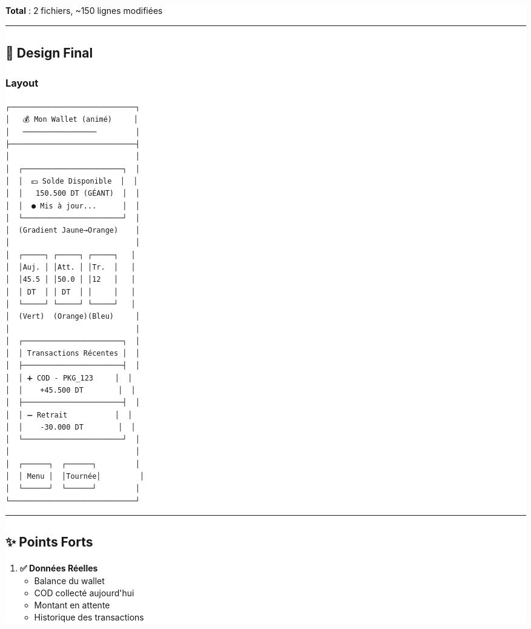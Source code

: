 **Total** : 2 fichiers, ~150 lignes modifiées

---

## 🎨 **Design Final**

### **Layout**
```
┌─────────────────────────────┐
│   💰 Mon Wallet (animé)     │
│   ─────────────────         │
├─────────────────────────────┤
│                             │
│  ┌───────────────────────┐  │
│  │  💵 Solde Disponible  │  │
│  │   150.500 DT (GÉANT)  │  │
│  │  ● Mis à jour...      │  │
│  └───────────────────────┘  │
│  (Gradient Jaune→Orange)    │
│                             │
│  ┌─────┐ ┌─────┐ ┌─────┐   │
│  │Auj. │ │Att. │ │Tr.  │   │
│  │45.5 │ │50.0 │ │12   │   │
│  │ DT  │ │ DT  │ │     │   │
│  └─────┘ └─────┘ └─────┘   │
│  (Vert)  (Orange)(Bleu)     │
│                             │
│  ┌───────────────────────┐  │
│  │ Transactions Récentes │  │
│  ├───────────────────────┤  │
│  │ ➕ COD - PKG_123     │  │
│  │    +45.500 DT        │  │
│  ├───────────────────────┤  │
│  │ ➖ Retrait           │  │
│  │    -30.000 DT        │  │
│  └───────────────────────┘  │
│                             │
│  ┌──────┐  ┌──────┐         │
│  │ Menu │  │Tournée│         │
│  └──────┘  └──────┘         │
└─────────────────────────────┘
```

---

## ✨ **Points Forts**

1. **✅ Données Réelles**
   - Balance du wallet
   - COD collecté aujourd'hui
   - Montant en attente
   - Historique des transactions
